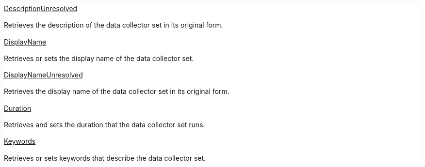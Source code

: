 <a href="https://msdn.microsoft.com/153159b2-54dc-477a-92eb-18328ea3351b">DescriptionUnresolved</a>


</td>
<td align="left" width="63%">
Retrieves the description of the data collector set in its original form.

</td>
</tr>
<tr data="declared;">
<td align="left" width="27%" xml:space="preserve">

<a href="https://msdn.microsoft.com/4be6d1a1-54de-45fa-8d00-36f8b95e30a5">DisplayName</a>


</td>
<td align="left" width="63%">
Retrieves or sets the display name of the data collector set.

</td>
</tr>
<tr data="declared;">
<td align="left" width="27%" xml:space="preserve">

<a href="https://msdn.microsoft.com/47941406-e05d-4a64-9a84-8aa7162e5b48">DisplayNameUnresolved</a>


</td>
<td align="left" width="63%">
Retrieves the display name of the data collector set in its original form.

</td>
</tr>
<tr data="declared;">
<td align="left" width="27%" xml:space="preserve">

<a href="https://msdn.microsoft.com/afa8f8f2-52a7-481f-ba7e-19f9b757aeb8">Duration</a>


</td>
<td align="left" width="63%">
Retrieves and sets the duration that the data collector set runs.

</td>
</tr>
<tr data="declared;">
<td align="left" width="27%" xml:space="preserve">

<a href="https://msdn.microsoft.com/0a1203e3-672b-47fb-9072-d3f06ba22865">Keywords</a>


</td>
<td align="left" width="63%">
Retrieves or sets keywords that describe the data collector set.

</td>
</tr>
<tr data="declared;">
<td align="left" width="27%" xml:space="preserve">

